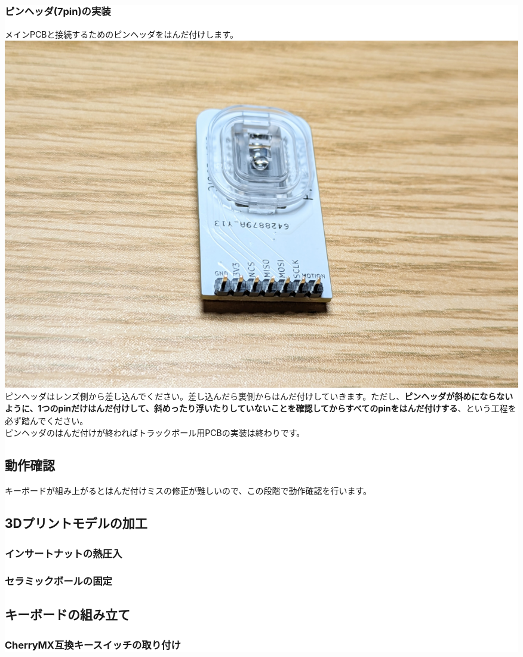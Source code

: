 ### ピンヘッダ(7pin)の実装
メインPCBと接続するためのピンヘッダをはんだ付けします。
![lens7pin](./images/wraith022.jpg)
ピンヘッダはレンズ側から差し込んでください。差し込んだら裏側からはんだ付けしていきます。ただし、**ピンヘッダが斜めにならないように、1つのpinだけはんだ付けして、斜めったり浮いたりしていないことを確認してからすべてのpinをはんだ付けする**、という工程を必ず踏んでください。
<br>
ピンヘッダのはんだ付けが終わればトラックボール用PCBの実装は終わりです。

## 動作確認
キーボードが組み上がるとはんだ付けミスの修正が難しいので、この段階で動作確認を行います。

## 3Dプリントモデルの加工

### インサートナットの熱圧入

### セラミックボールの固定

## キーボードの組み立て
### CherryMX互換キースイッチの取り付け
